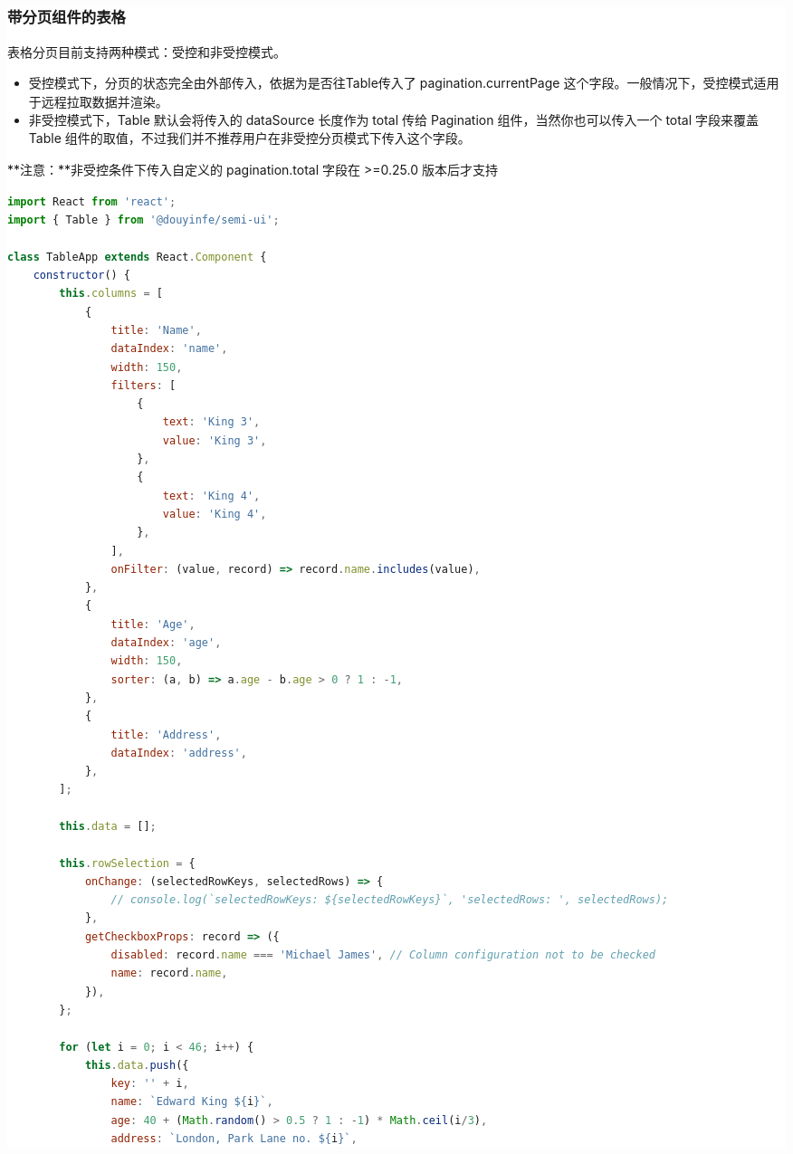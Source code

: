 ### 带分页组件的表格

表格分页目前支持两种模式：受控和非受控模式。

-   受控模式下，分页的状态完全由外部传入，依据为是否往Table传入了 pagination.currentPage 这个字段。一般情况下，受控模式适用于远程拉取数据并渲染。
-   非受控模式下，Table 默认会将传入的 dataSource 长度作为 total 传给 Pagination 组件，当然你也可以传入一个 total 字段来覆盖 Table 组件的取值，不过我们并不推荐用户在非受控分页模式下传入这个字段。

**注意：**非受控条件下传入自定义的 pagination.total 字段在 >=0.25.0 版本后才支持

```jsx live=true noInline=true dir="column"
import React from 'react';
import { Table } from '@douyinfe/semi-ui';

class TableApp extends React.Component {
    constructor() {
        this.columns = [
            {
                title: 'Name',
                dataIndex: 'name',
                width: 150,
                filters: [
                    {
                        text: 'King 3',
                        value: 'King 3',
                    },
                    {
                        text: 'King 4',
                        value: 'King 4',
                    },
                ],
                onFilter: (value, record) => record.name.includes(value),
            },
            {
                title: 'Age',
                dataIndex: 'age',
                width: 150,
                sorter: (a, b) => a.age - b.age > 0 ? 1 : -1,
            },
            {
                title: 'Address',
                dataIndex: 'address',
            },
        ];

        this.data = [];

        this.rowSelection = {
            onChange: (selectedRowKeys, selectedRows) => {
                // console.log(`selectedRowKeys: ${selectedRowKeys}`, 'selectedRows: ', selectedRows);
            },
            getCheckboxProps: record => ({
                disabled: record.name === 'Michael James', // Column configuration not to be checked
                name: record.name,
            }),
        };

        for (let i = 0; i < 46; i++) {
            this.data.push({
                key: '' + i,
                name: `Edward King ${i}`,
                age: 40 + (Math.random() > 0.5 ? 1 : -1) * Math.ceil(i/3),
                address: `London, Park Lane no. ${i}`,
```